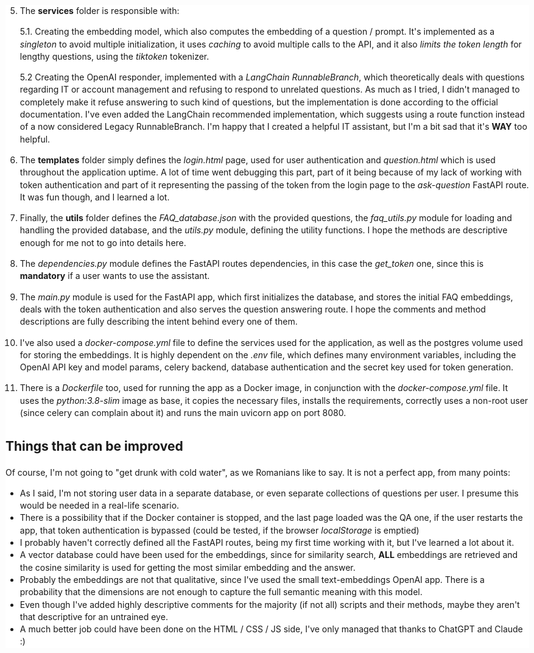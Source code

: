 5. The **services** folder is responsible with:

    5.1. Creating the embedding model, which also computes the embedding of a question  / prompt. It's implemented as a _singleton_ to avoid multiple initialization, it uses _caching_ to avoid multiple calls to the API, and it also _limits the token length_ for lengthy questions, using the _tiktoken_ tokenizer.

    5.2 Creating the OpenAI responder, implemented with a _LangChain RunnableBranch_, which theoretically deals with questions regarding IT or account management and refusing to respond to unrelated questions. As much as I tried, I didn't managed to completely make it refuse answering to such kind of questions, but the implementation is done according to the official documentation. I've even added the LangChain recommended implementation, which suggests using a route function instead of a now considered Legacy RunnableBranch. I'm happy that I created a helpful IT assistant, but I'm a bit sad that it's **WAY** too helpful.

6. The **templates** folder simply defines the _login.html_ page, used for user authentication and _question.html_ which is used throughout the application uptime. A lot of time went debugging this part, part of it being because of my lack of working with token authentication and part of it representing the passing of the token from the login page to the _ask-question_ FastAPI route. It was fun though, and I learned a lot.

7. Finally, the **utils** folder defines the _FAQ_database.json_ with the provided questions, the _faq_utils.py_ module for loading and handling the provided database, and the _utils.py_ module, defining the utility functions. I hope the methods are descriptive enough for me not to go into details here.

8. The _dependencies.py_ module defines the FastAPI routes dependencies, in this case the _get_token_ one, since this is **mandatory** if a user wants to use the assistant.

9. The _main.py_ module is used for the FastAPI app, which first initializes the database, and stores the initial FAQ embeddings, deals with the token authentication and also serves the question answering route. I hope the comments and method descriptions are fully describing the intent behind every one of them.

10. I've also used a _docker-compose.yml_ file to define the services used for the application, as well as the postgres volume used for storing the embeddings. It is highly dependent on the _.env_ file, which defines many environment variables, including the OpenAI API key and model params, celery backend, database authentication and the secret key used for token generation.

11. There is a _Dockerfile_ too, used for running the app as a Docker image, in conjunction with the _docker-compose.yml_ file. It uses the _python:3.8-slim_ image as base, it copies the necessary files, installs the requirements, correctly uses a non-root user (since celery can complain about it) and runs the main uvicorn app on port 8080.


## Things that can be improved
Of course, I'm not going to "get drunk with cold water", as we Romanians like to say. It is not a perfect app, from many points:
- As I said, I'm not storing user data in a separate database, or even separate collections of questions per user. I presume this would be needed in a real-life scenario.
- There is a possibility that if the Docker container is stopped, and the last page loaded was the QA one, if the user restarts the app, that token authentication is bypassed (could be tested, if the browser _localStorage_ is emptied)
- I probably haven't correctly defined all the FastAPI routes, being my first time working with it, but I've learned a lot about it.
- A vector database could have been used for the embeddings, since for similarity search, **ALL** embeddings are retrieved and the cosine similarity is used for getting the most similar embedding and the answer.
- Probably the embeddings are not that qualitative, since I've used the small text-embeddings OpenAI app. There is a probability that the dimensions are not enough to capture the full semantic meaning with this model.
- Even though I've added highly descriptive comments for the majority (if not all) scripts and their methods, maybe they aren't that descriptive for an untrained eye.
- A much better job could have been done on the HTML / CSS / JS side, I've only managed that thanks to ChatGPT and Claude :)